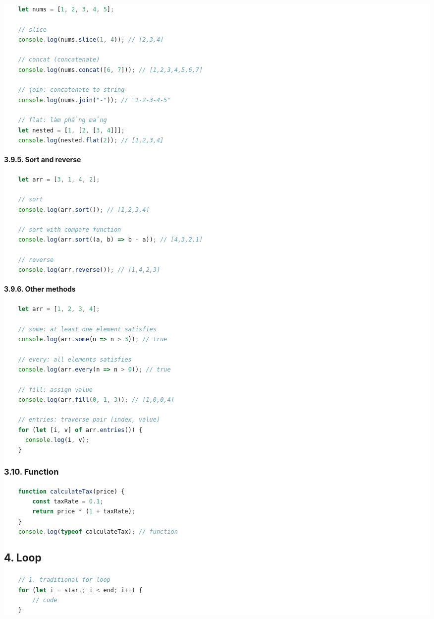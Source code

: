 ```js
	let nums = [1, 2, 3, 4, 5];
	
	// slice
	console.log(nums.slice(1, 4)); // [2,3,4]
	
	// concat (concatenate)
	console.log(nums.concat([6, 7])); // [1,2,3,4,5,6,7]
	
	// join: concatenate to string 
	console.log(nums.join("-")); // "1-2-3-4-5"
	
	// flat: làm phẳng mảng
	let nested = [1, [2, [3, 4]]];
	console.log(nested.flat(2)); // [1,2,3,4]
```
#### 3.9.5. Sort and reverse

```js
	let arr = [3, 1, 4, 2];
	
	// sort 
	console.log(arr.sort()); // [1,2,3,4]
	
	// sort with compare function
	console.log(arr.sort((a, b) => b - a)); // [4,3,2,1]
	
	// reverse
	console.log(arr.reverse()); // [1,4,2,3]
```
#### 3.9.6. Other methods

```js
	let arr = [1, 2, 3, 4];
	
	// some: at least one element satisfies
	console.log(arr.some(n => n > 3)); // true
	
	// every: all elements satisfies
	console.log(arr.every(n => n > 0)); // true
	
	// fill: assign value
	console.log(arr.fill(0, 1, 3)); // [1,0,0,4]
	
	// entries: traverse pair [index, value]
	for (let [i, v] of arr.entries()) {
	  console.log(i, v);
	}
```
### 3.10. Function 
```javascript
	function calculateTax(price) {
		const taxRate = 0.1; 
		return price * (1 + taxRate); 
	}
	console.log(typeof calculateTax); // function
```
## 4. Loop 
```javascript
	// 1. traditional for loop 
	for (let i = start; i < end; i++) {
		// code
	}

```